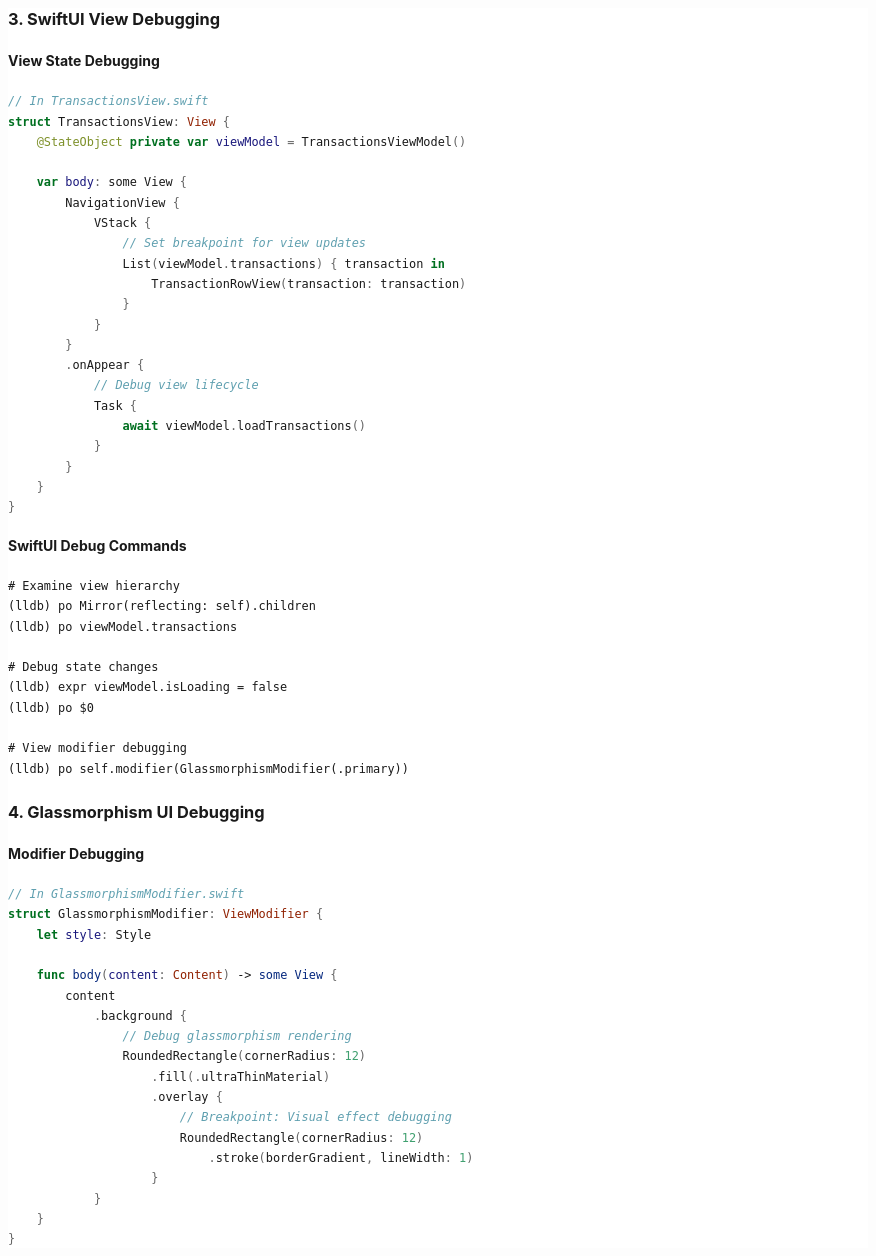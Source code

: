 ### 3. SwiftUI View Debugging

#### View State Debugging
```swift
// In TransactionsView.swift
struct TransactionsView: View {
    @StateObject private var viewModel = TransactionsViewModel()
    
    var body: some View {
        NavigationView {
            VStack {
                // Set breakpoint for view updates
                List(viewModel.transactions) { transaction in
                    TransactionRowView(transaction: transaction)
                }
            }
        }
        .onAppear {
            // Debug view lifecycle
            Task {
                await viewModel.loadTransactions()
            }
        }
    }
}
```

#### SwiftUI Debug Commands
```lldb
# Examine view hierarchy
(lldb) po Mirror(reflecting: self).children
(lldb) po viewModel.transactions

# Debug state changes
(lldb) expr viewModel.isLoading = false
(lldb) po $0

# View modifier debugging
(lldb) po self.modifier(GlassmorphismModifier(.primary))
```

### 4. Glassmorphism UI Debugging

#### Modifier Debugging
```swift
// In GlassmorphismModifier.swift
struct GlassmorphismModifier: ViewModifier {
    let style: Style
    
    func body(content: Content) -> some View {
        content
            .background {
                // Debug glassmorphism rendering
                RoundedRectangle(cornerRadius: 12)
                    .fill(.ultraThinMaterial)
                    .overlay {
                        // Breakpoint: Visual effect debugging
                        RoundedRectangle(cornerRadius: 12)
                            .stroke(borderGradient, lineWidth: 1)
                    }
            }
    }
}
```